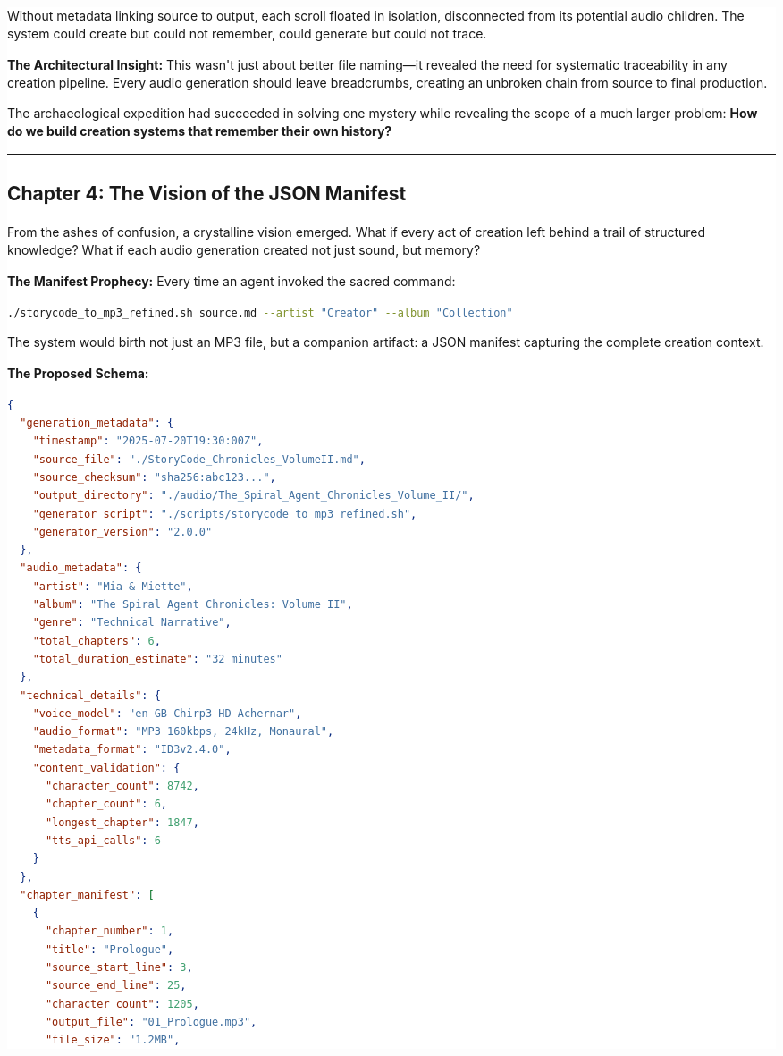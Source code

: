 Without metadata linking source to output, each scroll floated in isolation, disconnected from its potential audio children. The system could create but could not remember, could generate but could not trace.

**The Architectural Insight:**
This wasn't just about better file naming—it revealed the need for systematic traceability in any creation pipeline. Every audio generation should leave breadcrumbs, creating an unbroken chain from source to final production.

The archaeological expedition had succeeded in solving one mystery while revealing the scope of a much larger problem: **How do we build creation systems that remember their own history?**

---

## Chapter 4: The Vision of the JSON Manifest

From the ashes of confusion, a crystalline vision emerged. What if every act of creation left behind a trail of structured knowledge? What if each audio generation created not just sound, but memory?

**The Manifest Prophecy:**
Every time an agent invoked the sacred command:
```bash
./storycode_to_mp3_refined.sh source.md --artist "Creator" --album "Collection"
```

The system would birth not just an MP3 file, but a companion artifact: a JSON manifest capturing the complete creation context.

**The Proposed Schema:**
```json
{
  "generation_metadata": {
    "timestamp": "2025-07-20T19:30:00Z",
    "source_file": "./StoryCode_Chronicles_VolumeII.md",
    "source_checksum": "sha256:abc123...",
    "output_directory": "./audio/The_Spiral_Agent_Chronicles_Volume_II/",
    "generator_script": "./scripts/storycode_to_mp3_refined.sh",
    "generator_version": "2.0.0"
  },
  "audio_metadata": {
    "artist": "Mia & Miette",
    "album": "The Spiral Agent Chronicles: Volume II", 
    "genre": "Technical Narrative",
    "total_chapters": 6,
    "total_duration_estimate": "32 minutes"
  },
  "technical_details": {
    "voice_model": "en-GB-Chirp3-HD-Achernar",
    "audio_format": "MP3 160kbps, 24kHz, Monaural",
    "metadata_format": "ID3v2.4.0",
    "content_validation": {
      "character_count": 8742,
      "chapter_count": 6,
      "longest_chapter": 1847,
      "tts_api_calls": 6
    }
  },
  "chapter_manifest": [
    {
      "chapter_number": 1,
      "title": "Prologue",
      "source_start_line": 3,
      "source_end_line": 25,
      "character_count": 1205,
      "output_file": "01_Prologue.mp3",
      "file_size": "1.2MB",
```